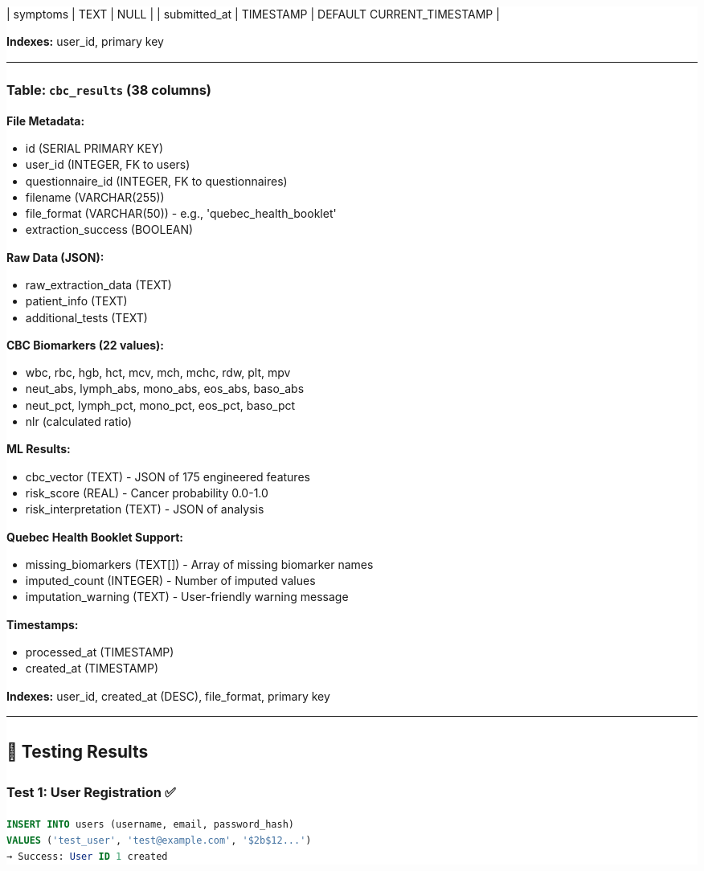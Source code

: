 | symptoms | TEXT | NULL |
| submitted_at | TIMESTAMP | DEFAULT CURRENT_TIMESTAMP |

**Indexes:** user_id, primary key

---

### Table: `cbc_results` (38 columns)

**File Metadata:**
- id (SERIAL PRIMARY KEY)
- user_id (INTEGER, FK to users)
- questionnaire_id (INTEGER, FK to questionnaires)
- filename (VARCHAR(255))
- file_format (VARCHAR(50)) - e.g., 'quebec_health_booklet'
- extraction_success (BOOLEAN)

**Raw Data (JSON):**
- raw_extraction_data (TEXT)
- patient_info (TEXT)
- additional_tests (TEXT)

**CBC Biomarkers (22 values):**
- wbc, rbc, hgb, hct, mcv, mch, mchc, rdw, plt, mpv
- neut_abs, lymph_abs, mono_abs, eos_abs, baso_abs
- neut_pct, lymph_pct, mono_pct, eos_pct, baso_pct
- nlr (calculated ratio)

**ML Results:**
- cbc_vector (TEXT) - JSON of 175 engineered features
- risk_score (REAL) - Cancer probability 0.0-1.0
- risk_interpretation (TEXT) - JSON of analysis

**Quebec Health Booklet Support:**
- missing_biomarkers (TEXT[]) - Array of missing biomarker names
- imputed_count (INTEGER) - Number of imputed values
- imputation_warning (TEXT) - User-friendly warning message

**Timestamps:**
- processed_at (TIMESTAMP)
- created_at (TIMESTAMP)

**Indexes:** user_id, created_at (DESC), file_format, primary key

---

## 🧪 Testing Results

### Test 1: User Registration ✅
```sql
INSERT INTO users (username, email, password_hash)
VALUES ('test_user', 'test@example.com', '$2b$12...')
→ Success: User ID 1 created
```
